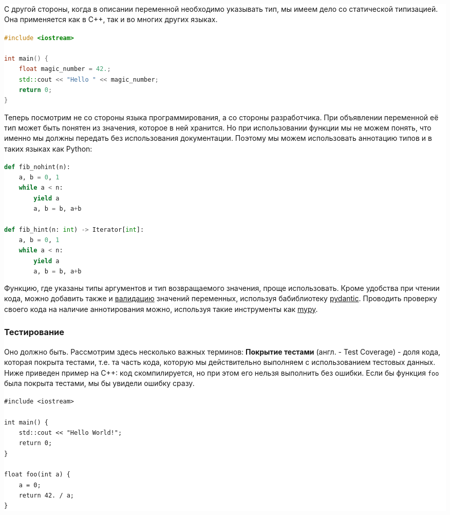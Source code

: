 С другой стороны, когда в описании переменной необходимо указывать тип, мы имеем дело со статической типизацией. Она применяется как в C++, так и во многих других языках.

```c++
#include <iostream>

int main() {
    float magic_number = 42.;
    std::cout << "Hello " << magic_number;
    return 0;
}
```

Теперь посмотрим не со стороны языка программирования, а со стороны разработчика. При объявлении переменной её тип может быть понятен из значения, которое в ней хранится. Но при использовании функции мы не можем понять, что именно мы должны передать без использования документации. Поэтому мы можем использовать аннотацию типов и в таких языках как Python:

```python
def fib_nohint(n):
    a, b = 0, 1
    while a < n:
        yield a
        a, b = b, a+b

def fib_hint(n: int) -> Iterator[int]:
    a, b = 0, 1
    while a < n:
        yield a
        a, b = b, a+b

```

Функцию, где указаны типы аргументов и тип возвращаемого значения, проще использовать. Кроме удобства при чтении кода, можно добавить также и [валидацию](https://docs.pydantic.dev/usage/validators/) значений переменных, используя бабиблиотеку [pydantic](https://docs.pydantic.dev/). Проводить проверку своего кода на наличие аннотирования можно, используя такие инструменты как [mypy](https://mypy-lang.org/). 

### Тестирование 

Оно должно быть. Рассмотрим здесь несколько важных терминов: **Покрытие тестами** (англ. - Test Coverage) - доля кода, которая покрыта тестами, т.е. та часть кода, которую мы действительно выполняем с использованием тестовых данных. Ниже приведен пример на C++: код скомпилируется, но при этом его нельзя выполнить без ошибки. Если бы функция `foo` была покрыта тестами, мы бы увидели ошибку сразу.

    #include <iostream>
    
    int main() {
        std::cout << "Hello World!";
        return 0;
    }
    
    float foo(int a) {
        a = 0;
        return 42. / a;
    }
